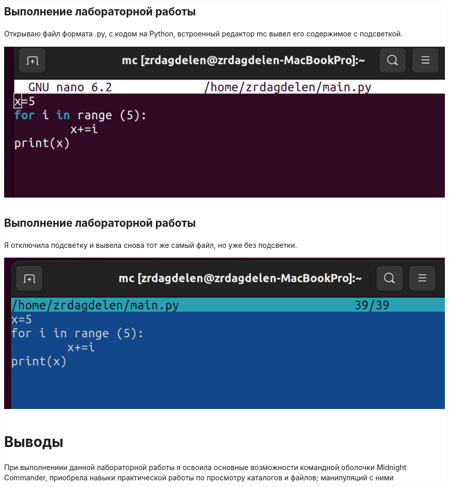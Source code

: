 ## Выполнение лабораторной работы

Открываю файл формата .py, с кодом на Python, встроенный редактор mc вывел его содержимое с подсветкой.

![Текст файла с кодом с подсветкой](image/30.png)

## Выполнение лабораторной работы

Я отключила подсветку и вывела снова тот же самый файл, но уже без подсветки.

![Текст файла с кодом без подсветки](image/29.png)

# Выводы

При выполнениии данной лабораторной работы я освоила основные возможности командной оболочки Midnight Commander, приобрела навыки практической работы по просмотру каталогов и файлов; манипуляций с ними
